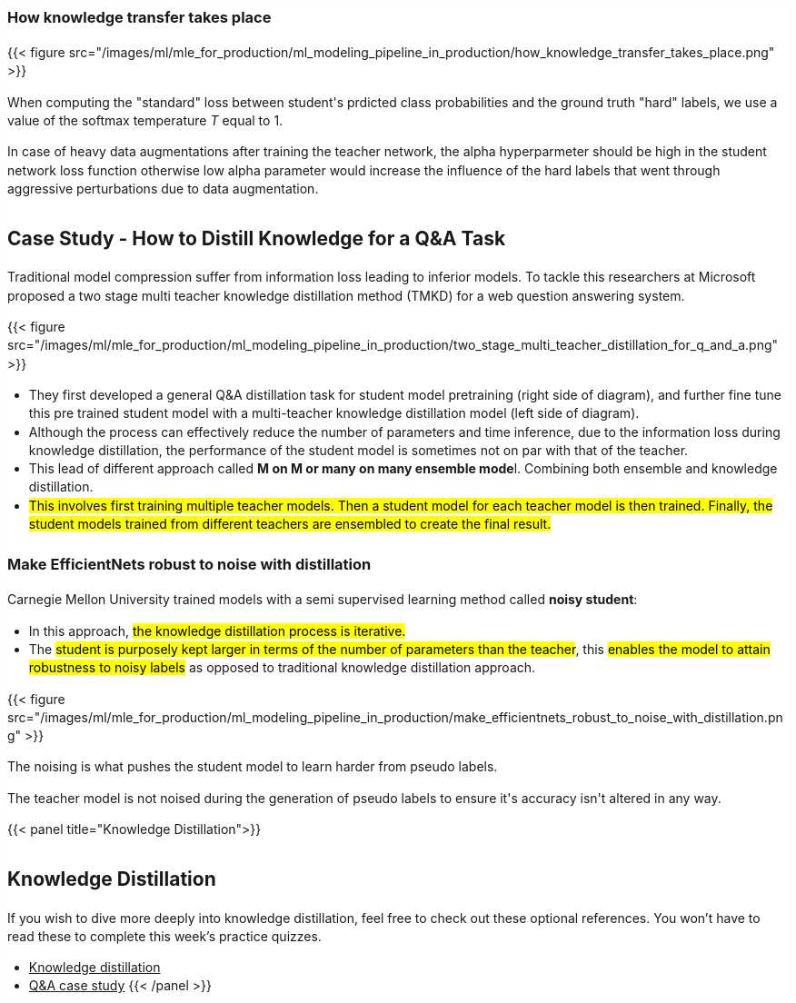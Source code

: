 ### How knowledge transfer takes place
{{< figure src="/images/ml/mle_for_production/ml_modeling_pipeline_in_production/how_knowledge_transfer_takes_place.png" >}}

When computing the "standard" loss between student's prdicted class probabilities and the ground truth "hard" labels, we use a value of the softmax temperature $T$ equal to 1. 

In case of heavy data augmentations after training the teacher network, the alpha hyperparmeter should be high in the student network loss function otherwise low alpha parameter would increase the influence of the hard labels that went through aggressive perturbations due to data augmentation.

## Case Study - How to Distill Knowledge for a Q&A Task

Traditional model compression suffer from information loss leading to inferior models. To tackle this researchers at Microsoft proposed a two stage multi teacher knowledge distillation method (TMKD) for a web question answering system.

{{< figure src="/images/ml/mle_for_production/ml_modeling_pipeline_in_production/two_stage_multi_teacher_distillation_for_q_and_a.png" >}}

- They first developed a general Q&A distillation task for student model pretraining (right side of diagram), and further fine tune this pre trained student model with a multi-teacher knowledge distillation model (left side of diagram).
- Although the process can effectively reduce the number of parameters and time inference, due to the information loss during knowledge distillation, the performance of the student model is sometimes not on par with that of the teacher.
- This lead of different approach called **M on M or many on many ensemble mode**l. Combining both ensemble and knowledge distillation.
- <mark class="v">This involves first training multiple teacher models. Then a student model for each teacher model is then trained. Finally, the student models trained from different teachers are ensembled to create the final result.</mark>

### Make EfficientNets robust to noise with distillation

Carnegie Mellon University trained models with a semi supervised learning method called **noisy student**:

- In this approach, <mark class="y">the knowledge distillation process is iterative.</mark>
- The <mark class="v">student is purposely kept larger in terms of the number of parameters than the teacher</mark>, this <mark class="v">enables the model to attain robustness to noisy labels</mark> as opposed to traditional knowledge distillation approach.

{{< figure src="/images/ml/mle_for_production/ml_modeling_pipeline_in_production/make_efficientnets_robust_to_noise_with_distillation.png" >}}

The noising is what pushes the student model to learn harder from pseudo labels.

The teacher model is not noised during the generation of pseudo labels to ensure it's accuracy isn't altered in any way.

{{< panel title="Knowledge Distillation">}}
  ## Knowledge Distillation

  If you wish to dive more deeply into knowledge distillation, feel free to check out these optional references. You won’t have to read these to complete this week’s practice quizzes.

  - [Knowledge distillation](https://arxiv.org/pdf/1503.02531.pdf)
  - [Q&A case study](https://arxiv.org/pdf/1910.08381.pdf)
{{< /panel >}}